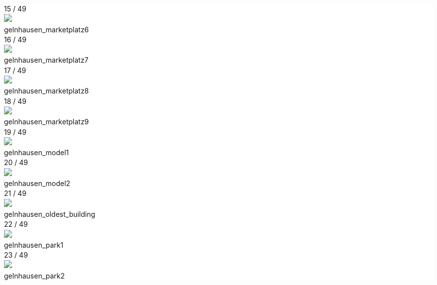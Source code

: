 <div class="mySlides fade">
    <div class="numbertext">15 / 49</div>
    <img src="https://storage.googleapis.com/vuecli-profile-website/blog_posts%2F2022%2F11%2F03%2Fresized_gelnhausen_marketplatz6.jpg" style="width:100%">
    <div class="text">gelnhausen_marketplatz6</div>
</div>
    
<div class="mySlides fade">
    <div class="numbertext">16 / 49</div>
    <img src="https://storage.googleapis.com/vuecli-profile-website/blog_posts%2F2022%2F11%2F03%2Fresized_gelnhausen_marketplatz7.jpg" style="width:100%">
    <div class="text">gelnhausen_marketplatz7</div>
</div>
    
<div class="mySlides fade">
    <div class="numbertext">17 / 49</div>
    <img src="https://storage.googleapis.com/vuecli-profile-website/blog_posts%2F2022%2F11%2F03%2Fresized_gelnhausen_marketplatz8.jpg" style="width:100%">
    <div class="text">gelnhausen_marketplatz8</div>
</div>
    
<div class="mySlides fade">
    <div class="numbertext">18 / 49</div>
    <img src="https://storage.googleapis.com/vuecli-profile-website/blog_posts%2F2022%2F11%2F03%2Fresized_gelnhausen_marketplatz9.jpg" style="width:100%">
    <div class="text">gelnhausen_marketplatz9</div>
</div>
    
<div class="mySlides fade">
    <div class="numbertext">19 / 49</div>
    <img src="https://storage.googleapis.com/vuecli-profile-website/blog_posts%2F2022%2F11%2F03%2Fresized_gelnhausen_model1.jpg" style="width:100%">
    <div class="text">gelnhausen_model1</div>
</div>
    
<div class="mySlides fade">
    <div class="numbertext">20 / 49</div>
    <img src="https://storage.googleapis.com/vuecli-profile-website/blog_posts%2F2022%2F11%2F03%2Fresized_gelnhausen_model2.jpg" style="width:100%">
    <div class="text">gelnhausen_model2</div>
</div>
    
<div class="mySlides fade">
    <div class="numbertext">21 / 49</div>
    <img src="https://storage.googleapis.com/vuecli-profile-website/blog_posts%2F2022%2F11%2F03%2Fresized_gelnhausen_oldest_building.jpg" style="width:100%">
    <div class="text">gelnhausen_oldest_building</div>
</div>
    
<div class="mySlides fade">
    <div class="numbertext">22 / 49</div>
    <img src="https://storage.googleapis.com/vuecli-profile-website/blog_posts%2F2022%2F11%2F03%2Fresized_gelnhausen_park1.jpg" style="width:100%">
    <div class="text">gelnhausen_park1</div>
</div>
    
<div class="mySlides fade">
    <div class="numbertext">23 / 49</div>
    <img src="https://storage.googleapis.com/vuecli-profile-website/blog_posts%2F2022%2F11%2F03%2Fresized_gelnhausen_park2.jpg" style="width:100%">
    <div class="text">gelnhausen_park2</div>
</div>
    